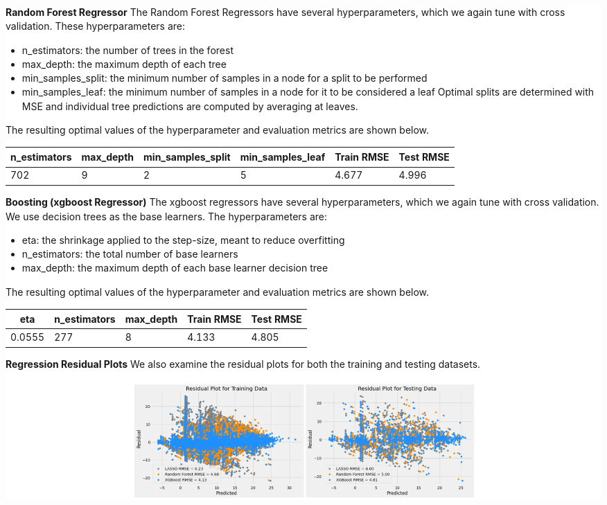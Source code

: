 **Random Forest Regressor** 
The Random Forest Regressors have several hyperparameters, which we again tune with cross validation.
These hyperparameters are:
- n_estimators: the number of trees in the forest
- max_depth: the maximum depth of each tree
- min_samples_split: the minimum number of samples in a node for a split to be performed
- min_samples_leaf: the minimum number of samples in a node for it to be considered a leaf
Optimal splits are determined with MSE and individual tree predictions are computed by averaging at leaves.

The resulting optimal values of the hyperparameter and evaluation metrics are shown below.

|n_estimators|max_depth|min_samples_split|min_samples_leaf| Train RMSE | Test RMSE|
|------------|---------|-----------------|-----------------|-----------|-----------|
|702| 9 |2|5|4.677|4.996|


**Boosting (xgboost Regressor)**
The xgboost regressors have several hyperparameters, which we again tune with cross validation. We use decision trees as the base learners. The hyperparameters are:
- eta: the shrinkage applied to the step-size, meant to reduce overfitting
- n_estimators: the total number of base learners
- max_depth: the maximum depth of each base learner decision tree

The resulting optimal values of the hyperparameter and evaluation metrics are shown below.

|eta|n_estimators|max_depth| Train RMSE | Test RMSE|
|------------|---------|-----------------|-----------|-----------|
|0.0555| 277|8|4.133|4.805|


**Regression Residual Plots**
We also examine the residual plots for both the training and testing datasets.

<div class='figure'>
    <img src="/pics/residplots.png"
         style="width: 60%; display: block; margin: 0 auto;"/>
</div>
